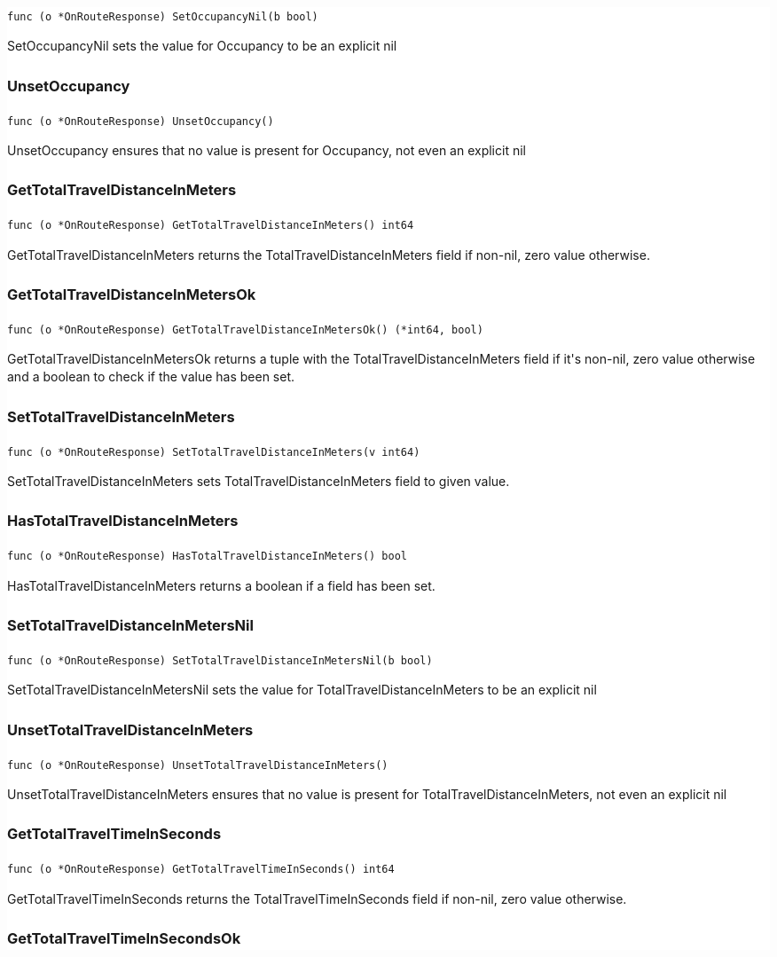 `func (o *OnRouteResponse) SetOccupancyNil(b bool)`

 SetOccupancyNil sets the value for Occupancy to be an explicit nil

### UnsetOccupancy
`func (o *OnRouteResponse) UnsetOccupancy()`

UnsetOccupancy ensures that no value is present for Occupancy, not even an explicit nil
### GetTotalTravelDistanceInMeters

`func (o *OnRouteResponse) GetTotalTravelDistanceInMeters() int64`

GetTotalTravelDistanceInMeters returns the TotalTravelDistanceInMeters field if non-nil, zero value otherwise.

### GetTotalTravelDistanceInMetersOk

`func (o *OnRouteResponse) GetTotalTravelDistanceInMetersOk() (*int64, bool)`

GetTotalTravelDistanceInMetersOk returns a tuple with the TotalTravelDistanceInMeters field if it's non-nil, zero value otherwise
and a boolean to check if the value has been set.

### SetTotalTravelDistanceInMeters

`func (o *OnRouteResponse) SetTotalTravelDistanceInMeters(v int64)`

SetTotalTravelDistanceInMeters sets TotalTravelDistanceInMeters field to given value.

### HasTotalTravelDistanceInMeters

`func (o *OnRouteResponse) HasTotalTravelDistanceInMeters() bool`

HasTotalTravelDistanceInMeters returns a boolean if a field has been set.

### SetTotalTravelDistanceInMetersNil

`func (o *OnRouteResponse) SetTotalTravelDistanceInMetersNil(b bool)`

 SetTotalTravelDistanceInMetersNil sets the value for TotalTravelDistanceInMeters to be an explicit nil

### UnsetTotalTravelDistanceInMeters
`func (o *OnRouteResponse) UnsetTotalTravelDistanceInMeters()`

UnsetTotalTravelDistanceInMeters ensures that no value is present for TotalTravelDistanceInMeters, not even an explicit nil
### GetTotalTravelTimeInSeconds

`func (o *OnRouteResponse) GetTotalTravelTimeInSeconds() int64`

GetTotalTravelTimeInSeconds returns the TotalTravelTimeInSeconds field if non-nil, zero value otherwise.

### GetTotalTravelTimeInSecondsOk
